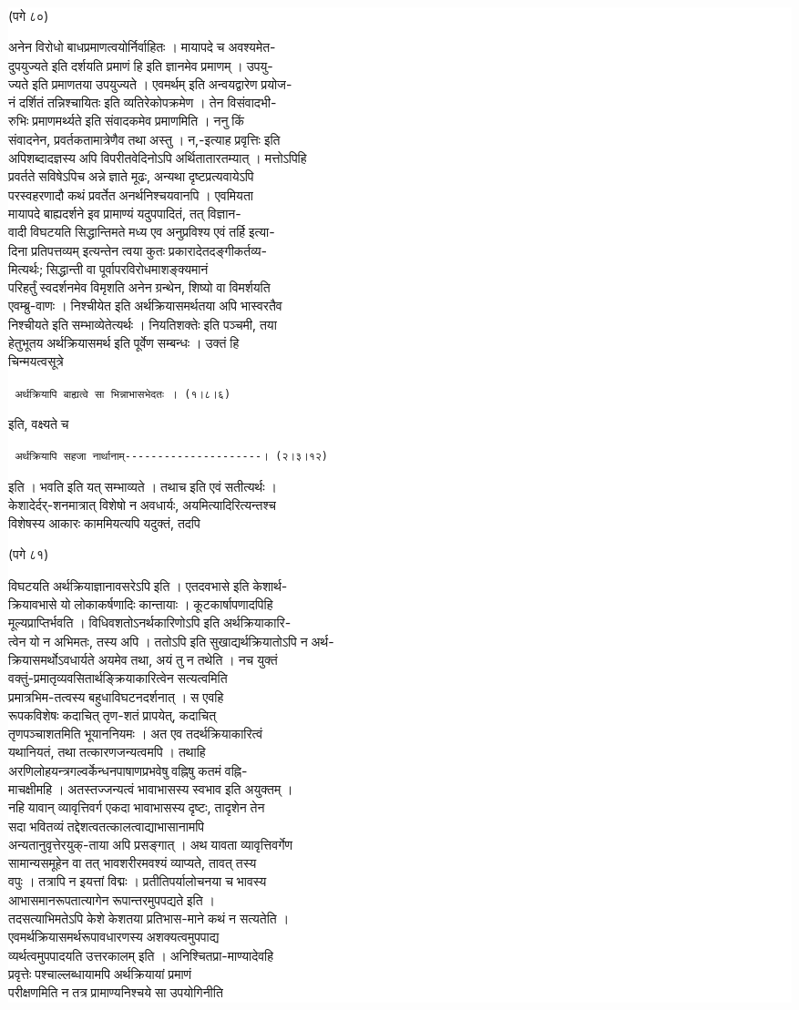 (पगे ८०)  
  
अनेन विरोधो बाधप्रमाणत्वयोर्निर्वाहितः । मायापदे च अवश्यमेत-  
दुपयुज्यते इति दर्शयति प्रमाणं हि इति ज्ञानमेव प्रमाणम् । उपयु-  
ज्यते इति प्रमाणतया उपयुज्यते । एवमर्थम् इति अन्वयद्वारेण प्रयोज-  
नं दर्शितं तन्निश्चायितः इति व्यतिरेकोपक्रमेण । तेन विसंवादभी-  
रुभिः प्रमाणमर्थ्यते इति संवादकमेव प्रमाणमिति । ननु किं   
संवादनेन, प्रवर्तकतामात्रेणैव तथा अस्तु । न,-इत्याह प्रवृत्तिः इति   
अपिशब्दादज्ञस्य अपि विपरीतवेदिनोऽपि अर्थितातारतम्यात् । मत्तोऽपिहि   
प्रवर्तते सविषेऽपिच अन्ने ज्ञाते मूढः, अन्यथा दृष्टप्रत्यवायेऽपि   
परस्वहरणादौ कथं प्रवर्तेत अनर्थनिश्चयवानपि । एवमियता   
मायापदे बाह्यदर्शने इव प्रामाण्यं यदुपपादितं, तत् विज्ञान-  
वादी विघटयति सिद्धान्तिमते मध्य एव अनुप्रविश्य एवं तर्हि इत्या-  
दिना प्रतिपत्तव्यम् इत्यन्तेन त्वया कुतः प्रकारादेतदङ्गीकर्तव्य-  
मित्यर्थः; सिद्धान्ती वा पूर्वापरविरोधमाशङ्क्यमानं   
परिहर्तुं स्वदर्शनमेव विमृशति अनेन ग्रन्थेन, शिष्यो वा विमर्शयति   
एवम्ब्रु-वाणः । निश्चीयेत इति अर्थक्रियासमर्थतया अपि भास्वरतैव   
निश्चीयते इति सम्भाव्येतेत्यर्थः । नियतिशक्तेः इति पञ्चमी, तया   
हेतुभूतय अर्थक्रियासमर्थ इति पूर्वेण सम्बन्धः । उक्तं हि   
चिन्मयत्वसूत्रे  
  
     अर्थक्रियापि बाह्यत्वे सा भिन्नाभासभेदतः । (१।८।६)  
  
इति, वक्ष्यते च  
  
     अर्थक्रियापि सहजा नार्थानाम्---------------------। (२।३।१२)  
  
इति । भवति इति यत् सम्भाव्यते । तथाच इति एवं सतीत्यर्थः ।   
केशादेर्दर्-शनमात्रात् विशेषो न अवधार्यः, अयमित्यादिरित्यन्तश्च   
विशेषस्य आकारः काममियत्यपि यदुक्तं, तदपि  
  
(पगे ८१)  
  
विघटयति अर्थक्रियाज्ञानावसरेऽपि इति । एतदवभासे इति केशार्थ-  
क्रियावभासे यो लोकाकर्षणादिः कान्तायाः । कूटकार्षापणादपिहि   
मूल्यप्राप्तिर्भवति । विधिवशतोऽनर्थकारिणोऽपि इति अर्थक्रियाकारि-  
त्वेन यो न अभिमतः, तस्य अपि । ततोऽपि इति सुखाद्यर्थक्रियातोऽपि न अर्थ-  
क्रियासमर्थोऽवधार्यते अयमेव तथा, अयं तु न तथेति । नच युक्तं   
वक्तुं-प्रमातृव्यवसितार्थङ्क्रियाकारित्वेन सत्यत्वमिति   
प्रमात्रभिम-तत्वस्य बहुधाविघटनदर्शनात् । स एवहि   
रूपकविशेषः कदाचित् तृण-शतं प्रापयेत्, कदाचित्   
तृणपञ्चाशतमिति भूयाननियमः । अत एव तदर्थक्रियाकारित्वं   
यथानियतं, तथा तत्कारणजन्यत्वमपि । तथाहि   
अरणिलोहयन्त्रगल्वर्केन्धनपाषाणप्रभवेषु वह्निषु कतमं वह्नि-  
माचक्षीमहि । अतस्तज्जन्यत्वं भावाभासस्य स्वभाव इति अयुक्तम् ।   
नहि यावान् व्यावृत्तिवर्ग एकदा भावाभासस्य दृष्टः, तादृशेन तेन   
सदा भवितव्यं तद्देशत्वतत्कालत्वाद्याभासानामपि   
अन्यतानुवृत्तेरयुक्-ताया अपि प्रसङ्गात् । अथ यावता व्यावृत्तिवर्गेण   
सामान्यसमूहेन वा तत् भावशरीरमवश्यं व्याप्यते, तावत् तस्य   
वपुः । तत्रापि न इयत्तां विद्मः । प्रतीतिपर्यालोचनया च भावस्य   
आभासमानरूपतात्यागेन रूपान्तरमुपपद्यते इति ।   
तदसत्याभिमतेऽपि केशे केशतया प्रतिभास-माने कथं न सत्यतेति ।   
एवमर्थक्रियासमर्थरूपावधारणस्य अशक्यत्वमुपपाद्य   
व्यर्थत्वमुपपादयति उत्तरकालम् इति । अनिश्चितप्रा-माण्यादेवहि   
प्रवृत्तेः पश्चाल्लब्धायामपि अर्थक्रियायां प्रमाणं   
परीक्षणमिति न तत्र प्रामाण्यनिश्चये सा उपयोगिनीति  
  